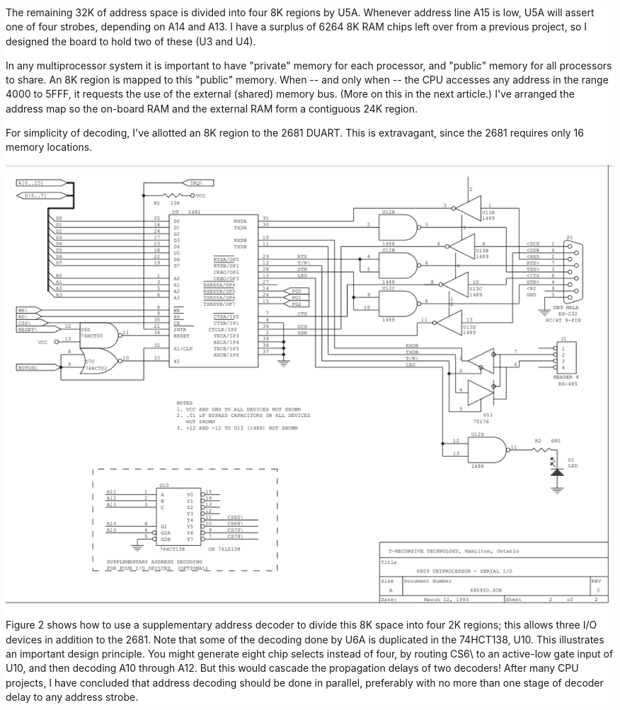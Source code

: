 The remaining 32K of address space is divided into four 8K regions by U5A. Whenever address line A15 is low, U5A will assert one of four strobes, depending on A14 and A13. I have a surplus of 6264 8K RAM chips left over from a previous project, so I designed the board to hold two of these (U3 and U4).

In any multiprocessor system it is important to have "private" memory for each processor, and "public" memory for all processors to share. An 8K region is mapped to this "public" memory. When -- and only when -- the CPU accesses any address in the range 4000 to 5FFF, it requests the use of the external (shared) memory bus. (More on this in the next article.) I've arranged the address map so the on-board RAM and the external RAM form a contiguous 24K region.

For simplicity of decoding, I've allotted an 8K region to the 2681 DUART. This is extravagant, since the 2681 requires only 16 memory locations.

![fig.2](/chapters/images/ch-1/fig.2.png)

Figure 2 shows how to use a supplementary address decoder to divide this 8K space into four 2K regions; this allows three I/O devices in addition to the 2681. Note that some of the decoding done by U6A is duplicated in the 74HCT138, U10. This illustrates an important design principle. You might generate eight chip selects instead of four, by routing CS6\ to an active-low gate input of U10, and then decoding A10 through A12. But this would cascade the propagation delays of two decoders! After many CPU projects, I have concluded that address decoding should be done in parallel, preferably with no more than one stage of decoder delay to any address strobe.
